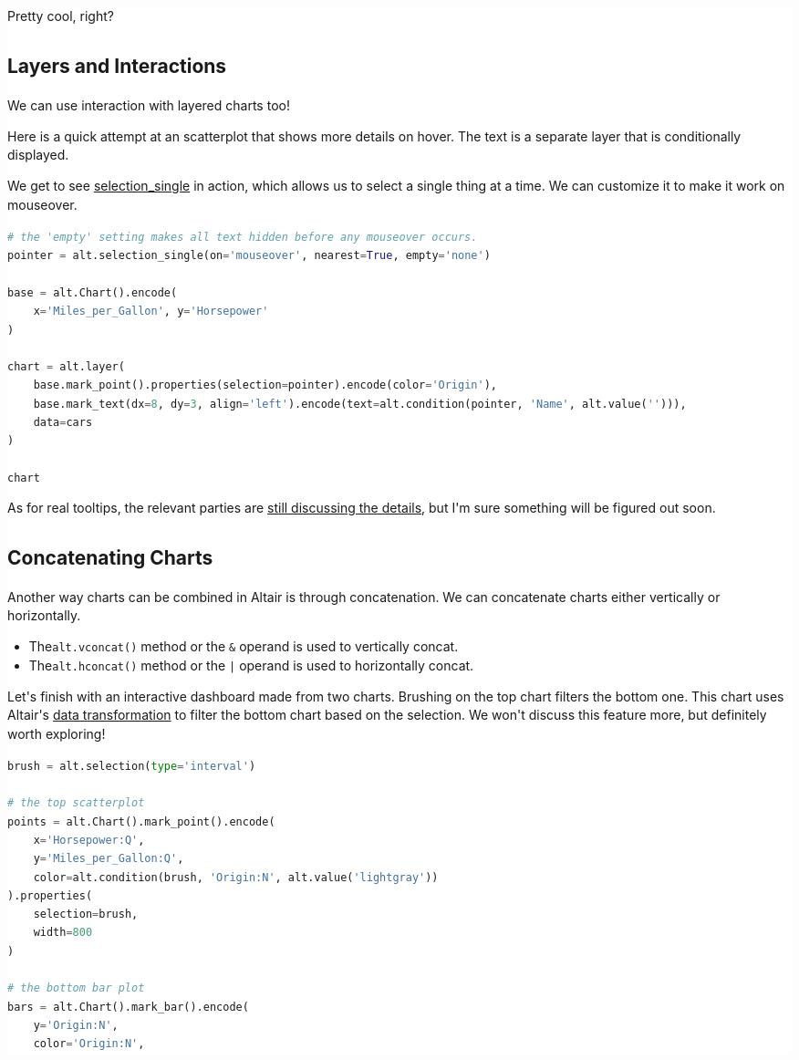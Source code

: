 <div id="spec10"></div>

Pretty cool, right?

## Layers and Interactions

We can use interaction with layered charts too!

Here is a quick attempt at an scatterplot that shows more details on hover. The text is a separate layer that is conditionally displayed.

We get to see [selection_single](https://altair-viz.github.io/user_guide/API.html#altair.selection_single) in action, which allows us to select a single thing at a time. We can customize it to make it work on mouseover.

```python
# the 'empty' setting makes all text hidden before any mouseover occurs.
pointer = alt.selection_single(on='mouseover', nearest=True, empty='none')

base = alt.Chart().encode(
    x='Miles_per_Gallon', y='Horsepower'
)

chart = alt.layer(
    base.mark_point().properties(selection=pointer).encode(color='Origin'),
    base.mark_text(dx=8, dy=3, align='left').encode(text=alt.condition(pointer, 'Name', alt.value(''))),
    data=cars
)

chart
```

<div id="spec11"></div>

As for real tooltips, the relevant parties are [still discussing the details](https://github.com/altair-viz/altair/issues/240), but I'm sure something will be figured out soon.

## Concatenating Charts

Another way charts can be combined in Altair is through concatenation. We can concatenate charts either vertically or horizontally.

* The`alt.vconcat()` method or the `&` operand is used to vertically concat.
* The`alt.hconcat()` method or the `|` operand is used to horizontally concat.

Let's finish with an interactive dashboard made from two charts. Brushing on the top chart filters the bottom one. This chart uses Altair's [data transformation](https://altair-viz.github.io/user_guide/transform.html) to filter the bottom chart based on the selection. We won't discuss this feature more, but definitely worth exploring!

```python
brush = alt.selection(type='interval')

# the top scatterplot
points = alt.Chart().mark_point().encode(
    x='Horsepower:Q',
    y='Miles_per_Gallon:Q',
    color=alt.condition(brush, 'Origin:N', alt.value('lightgray'))
).properties(
    selection=brush,
    width=800
)

# the bottom bar plot
bars = alt.Chart().mark_bar().encode(
    y='Origin:N',
    color='Origin:N',
```